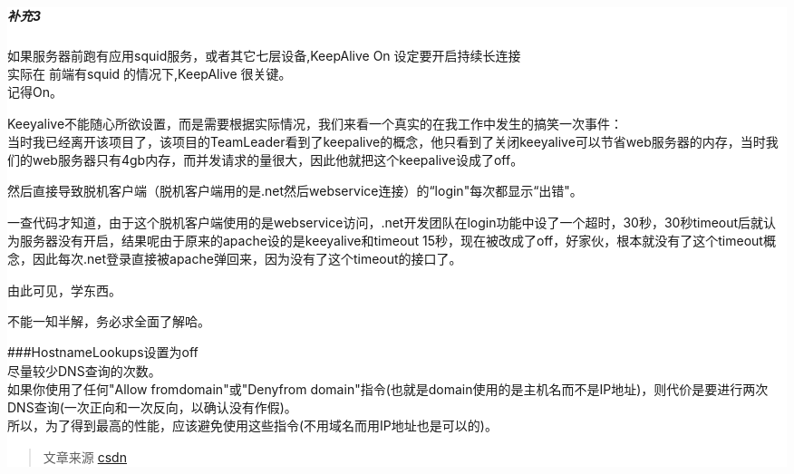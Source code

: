 ##### 补充3   
如果服务器前跑有应用squid服务，或者其它七层设备,KeepAlive On 设定要开启持续长连接   
实际在 前端有squid 的情况下,KeepAlive 很关键。        
记得On。        
   
Keeyalive不能随心所欲设置，而是需要根据实际情况，我们来看一个真实的在我工作中发生的搞笑一次事件：   
当时我已经离开该项目了，该项目的TeamLeader看到了keepalive的概念，他只看到了关闭keeyalive可以节省web服务器的内存，当时我们的web服务器只有4gb内存，而并发请求的量很大，因此他就把这个keepalive设成了off。        
   
然后直接导致脱机客户端（脱机客户端用的是.net然后webservice连接）的“login"每次都显示“出错"。        
   
一查代码才知道，由于这个脱机客户端使用的是webservice访问，.net开发团队在login功能中设了一个超时，30秒，30秒timeout后就认为服务器没有开启，结果呢由于原来的apache设的是keeyalive和timeout 15秒，现在被改成了off，好家伙，根本就没有了这个timeout概念，因此每次.net登录直接被apache弹回来，因为没有了这个timeout的接口了。        
   
由此可见，学东西。        
      
不能一知半解，务必求全面了解哈。        
   
###HostnameLookups设置为off   
尽量较少DNS查询的次数。        
如果你使用了任何"Allow fromdomain"或"Denyfrom domain"指令(也就是domain使用的是主机名而不是IP地址)，则代价是要进行两次DNS查询(一次正向和一次反向，以确认没有作假)。        
所以，为了得到最高的性能，应该避免使用这些指令(不用域名而用IP地址也是可以的)。      
> 文章来源
> <a href="http://blog.csdn.net/lifetragedy/article/details/7707455" title="Apache性能调优" target="_blank">csdn</a>  
